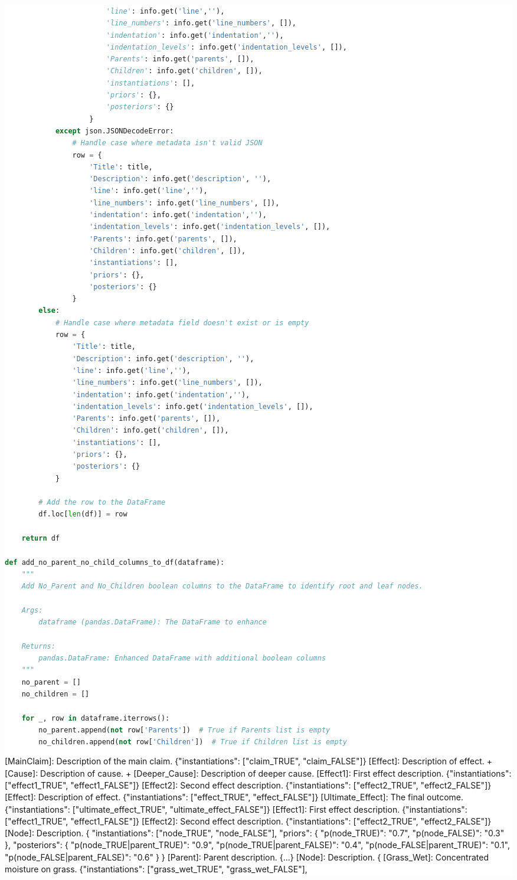```python
                        'line': info.get('line',''),
                        'line_numbers': info.get('line_numbers', []),
                        'indentation': info.get('indentation',''),
                        'indentation_levels': info.get('indentation_levels', []),
                        'Parents': info.get('parents', []),
                        'Children': info.get('children', []),
                        'instantiations': [],
                        'priors': {},
                        'posteriors': {}
                    }
            except json.JSONDecodeError:
                # Handle case where metadata isn't valid JSON
                row = {
                    'Title': title,
                    'Description': info.get('description', ''),
                    'line': info.get('line',''),
                    'line_numbers': info.get('line_numbers', []),
                    'indentation': info.get('indentation',''),
                    'indentation_levels': info.get('indentation_levels', []),
                    'Parents': info.get('parents', []),
                    'Children': info.get('children', []),
                    'instantiations': [],
                    'priors': {},
                    'posteriors': {}
                }
        else:
            # Handle case where metadata field doesn't exist or is empty
            row = {
                'Title': title,
                'Description': info.get('description', ''),
                'line': info.get('line',''),
                'line_numbers': info.get('line_numbers', []),
                'indentation': info.get('indentation',''),
                'indentation_levels': info.get('indentation_levels', []),
                'Parents': info.get('parents', []),
                'Children': info.get('children', []),
                'instantiations': [],
                'priors': {},
                'posteriors': {}
            }

        # Add the row to the DataFrame
        df.loc[len(df)] = row

    return df

def add_no_parent_no_child_columns_to_df(dataframe):
    """
    Add No_Parent and No_Children boolean columns to the DataFrame to identify root and leaf nodes.

    Args:
        dataframe (pandas.DataFrame): The DataFrame to enhance

    Returns:
        pandas.DataFrame: Enhanced DataFrame with additional boolean columns
    """
    no_parent = []
    no_children = []

    for _, row in dataframe.iterrows():
        no_parent.append(not row['Parents'])  # True if Parents list is empty
        no_children.append(not row['Children'])  # True if Children list is empty

```

[MainClaim]: Description of the main claim. {"instantiations": ["claim_TRUE", "claim_FALSE"]}
[Effect]: Description of effect. + [Cause]: Description of cause. + [Deeper_Cause]: Description of deeper cause.
[Effect1]: First effect description. {"instantiations": ["effect1_TRUE", "effect1_FALSE"]}
[Effect2]: Second effect description. {"instantiations": ["effect2_TRUE", "effect2_FALSE"]}
[Effect]: Description of effect. {"instantiations": ["effect_TRUE", "effect_FALSE"]}
[Ultimate_Effect]: The final outcome. {"instantiations": ["ultimate_effect_TRUE", "ultimate_effect_FALSE"]}
[Effect1]: First effect description. {"instantiations": ["effect1_TRUE", "effect1_FALSE"]}
[Effect2]: Second effect description. {"instantiations": ["effect2_TRUE", "effect2_FALSE"]}
[Node]: Description. { "instantiations": ["node_TRUE", "node_FALSE"], "priors": { "p(node_TRUE)": "0.7", "p(node_FALSE)": "0.3" }, "posteriors": { "p(node_TRUE|parent_TRUE)": "0.9", "p(node_TRUE|parent_FALSE)": "0.4", "p(node_FALSE|parent_TRUE)": "0.1", "p(node_FALSE|parent_FALSE)": "0.6" } }
 [Parent]: Parent description. {...}
[Node]: Description. {
[Grass_Wet]: Concentrated moisture on grass. {"instantiations": ["grass_wet_TRUE", "grass_wet_FALSE"],